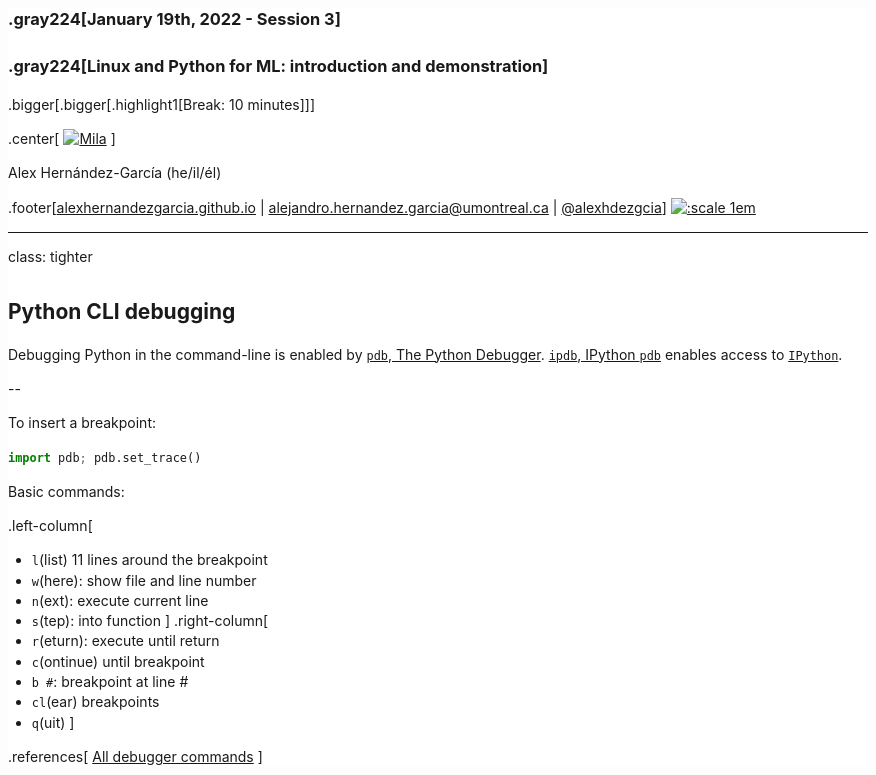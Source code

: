 ### .gray224[January 19th, 2022 - Session 3]
### .gray224[Linux and Python for ML: introduction and demonstration]

.bigger[.bigger[.highlight1[Break: 10 minutes]]]

.center[
<a href="http://www.umontreal.ca/"><img src="../../../assets/images/slides/logos/udem-white.png" alt="Mila" style="height: 6em"></a>
]

Alex Hernández-García (he/il/él)

.footer[[alexhernandezgarcia.github.io](https://alexhernandezgarcia.github.io/) | [alejandro.hernandez.garcia@umontreal.ca](mailto:alex.hernandez-garcia@mila.quebec) | [@alexhdezgcia](https://twitter.com/alexhdezgcia)] [![:scale 1em](../../../assets/images/slides/misc/twitter.png)](https://twitter.com/alexhdezgcia)

---

class: tighter

## Python CLI debugging

Debugging Python in the command-line is enabled by [`pdb`, The Python Debugger](https://docs.python.org/3/library/pdb.html). [`ipdb`, IPython `pdb`](https://pypi.org/project/ipdb/) enables access to [`IPython`](http://ipython.org/).

--

To insert a breakpoint:

``` python
import pdb; pdb.set_trace()
```

Basic commands:

.left-column[
* `l`(list) 11 lines around the breakpoint
* `w`(here): show file and line number
* `n`(ext): execute current line
* `s`(tep): into function
]
.right-column[
* `r`(eturn): execute until return
* `c`(ontinue) until breakpoint
* `b #`: breakpoint at line #
* `cl`(ear) breakpoints
* `q`(uit)
]

.references[
[All debugger commands](https://docs.python.org/3/library/pdb.html#debugger-commands)
]

